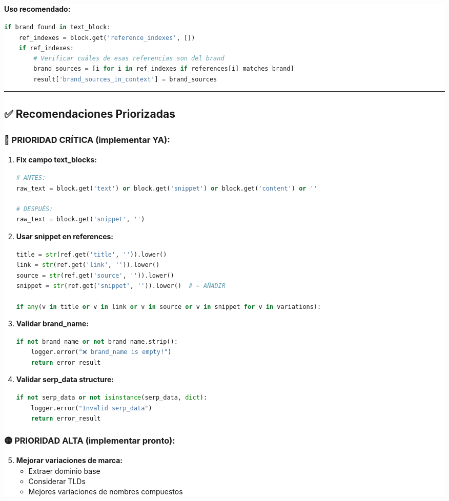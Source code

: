 **Uso recomendado:**
```python
if brand found in text_block:
    ref_indexes = block.get('reference_indexes', [])
    if ref_indexes:
        # Verificar cuáles de esas referencias son del brand
        brand_sources = [i for i in ref_indexes if references[i] matches brand]
        result['brand_sources_in_context'] = brand_sources
```

---

## ✅ Recomendaciones Priorizadas

### 🔴 PRIORIDAD CRÍTICA (implementar YA):

1. **Fix campo text_blocks:**
   ```python
   # ANTES:
   raw_text = block.get('text') or block.get('snippet') or block.get('content') or ''
   
   # DESPUÉS:
   raw_text = block.get('snippet', '')
   ```

2. **Usar snippet en references:**
   ```python
   title = str(ref.get('title', '')).lower()
   link = str(ref.get('link', '')).lower()
   source = str(ref.get('source', '')).lower()
   snippet = str(ref.get('snippet', '')).lower()  # ← AÑADIR
   
   if any(v in title or v in link or v in source or v in snippet for v in variations):
   ```

3. **Validar brand_name:**
   ```python
   if not brand_name or not brand_name.strip():
       logger.error("❌ brand_name is empty!")
       return error_result
   ```

4. **Validar serp_data structure:**
   ```python
   if not serp_data or not isinstance(serp_data, dict):
       logger.error("Invalid serp_data")
       return error_result
   ```

### 🟡 PRIORIDAD ALTA (implementar pronto):

5. **Mejorar variaciones de marca:**
   - Extraer dominio base
   - Considerar TLDs
   - Mejores variaciones de nombres compuestos
